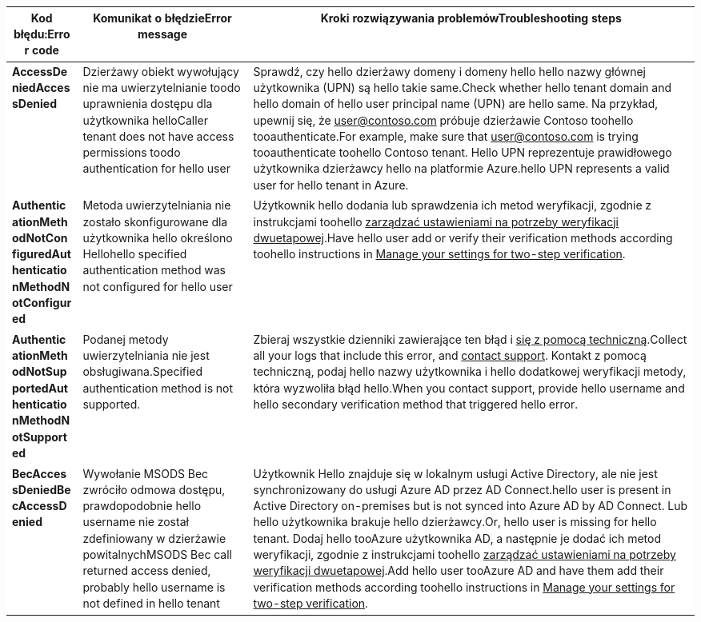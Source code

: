 | <span data-ttu-id="d2808-158">Kod błędu:</span><span class="sxs-lookup"><span data-stu-id="d2808-158">Error code</span></span> | <span data-ttu-id="d2808-159">Komunikat o błędzie</span><span class="sxs-lookup"><span data-stu-id="d2808-159">Error message</span></span> | <span data-ttu-id="d2808-160">Kroki rozwiązywania problemów</span><span class="sxs-lookup"><span data-stu-id="d2808-160">Troubleshooting steps</span></span> |
| ---------- | ------------- | --------------------- |
| <span data-ttu-id="d2808-161">**AccessDenied**</span><span class="sxs-lookup"><span data-stu-id="d2808-161">**AccessDenied**</span></span> | <span data-ttu-id="d2808-162">Dzierżawy obiekt wywołujący nie ma uwierzytelnianie toodo uprawnienia dostępu dla użytkownika hello</span><span class="sxs-lookup"><span data-stu-id="d2808-162">Caller tenant does not have access permissions toodo authentication for hello user</span></span> | <span data-ttu-id="d2808-163">Sprawdź, czy hello dzierżawy domeny i domeny hello hello nazwy głównej użytkownika (UPN) są hello takie same.</span><span class="sxs-lookup"><span data-stu-id="d2808-163">Check whether hello tenant domain and hello domain of hello user principal name (UPN) are hello same.</span></span> <span data-ttu-id="d2808-164">Na przykład, upewnij się, że user@contoso.com próbuje dzierżawie Contoso toohello tooauthenticate.</span><span class="sxs-lookup"><span data-stu-id="d2808-164">For example, make sure that user@contoso.com is trying tooauthenticate toohello Contoso tenant.</span></span> <span data-ttu-id="d2808-165">Hello UPN reprezentuje prawidłowego użytkownika dzierżawcy hello na platformie Azure.</span><span class="sxs-lookup"><span data-stu-id="d2808-165">hello UPN represents a valid user for hello tenant in Azure.</span></span> |
| <span data-ttu-id="d2808-166">**AuthenticationMethodNotConfigured**</span><span class="sxs-lookup"><span data-stu-id="d2808-166">**AuthenticationMethodNotConfigured**</span></span> | <span data-ttu-id="d2808-167">Metoda uwierzytelniania nie zostało skonfigurowane dla użytkownika hello określono Hello</span><span class="sxs-lookup"><span data-stu-id="d2808-167">hello specified authentication method was not configured for hello user</span></span> | <span data-ttu-id="d2808-168">Użytkownik hello dodania lub sprawdzenia ich metod weryfikacji, zgodnie z instrukcjami toohello [zarządzać ustawieniami na potrzeby weryfikacji dwuetapowej](./end-user/multi-factor-authentication-end-user-manage-settings.md).</span><span class="sxs-lookup"><span data-stu-id="d2808-168">Have hello user add or verify their verification methods according toohello instructions in [Manage your settings for two-step verification](./end-user/multi-factor-authentication-end-user-manage-settings.md).</span></span> |
| <span data-ttu-id="d2808-169">**AuthenticationMethodNotSupported**</span><span class="sxs-lookup"><span data-stu-id="d2808-169">**AuthenticationMethodNotSupported**</span></span> | <span data-ttu-id="d2808-170">Podanej metody uwierzytelniania nie jest obsługiwana.</span><span class="sxs-lookup"><span data-stu-id="d2808-170">Specified authentication method is not supported.</span></span> | <span data-ttu-id="d2808-171">Zbieraj wszystkie dzienniki zawierające ten błąd i [się z pomocą techniczną](#contact-microsoft-support).</span><span class="sxs-lookup"><span data-stu-id="d2808-171">Collect all your logs that include this error, and [contact support](#contact-microsoft-support).</span></span> <span data-ttu-id="d2808-172">Kontakt z pomocą techniczną, podaj hello nazwy użytkownika i hello dodatkowej weryfikacji metody, która wyzwoliła błąd hello.</span><span class="sxs-lookup"><span data-stu-id="d2808-172">When you contact support, provide hello username and hello secondary verification method that triggered hello error.</span></span> |
| <span data-ttu-id="d2808-173">**BecAccessDenied**</span><span class="sxs-lookup"><span data-stu-id="d2808-173">**BecAccessDenied**</span></span> | <span data-ttu-id="d2808-174">Wywołanie MSODS Bec zwróciło odmowa dostępu, prawdopodobnie hello username nie został zdefiniowany w dzierżawie powitalnych</span><span class="sxs-lookup"><span data-stu-id="d2808-174">MSODS Bec call returned access denied, probably hello username is not defined in hello tenant</span></span> | <span data-ttu-id="d2808-175">Użytkownik Hello znajduje się w lokalnym usługi Active Directory, ale nie jest synchronizowany do usługi Azure AD przez AD Connect.</span><span class="sxs-lookup"><span data-stu-id="d2808-175">hello user is present in Active Directory on-premises but is not synced into Azure AD by AD Connect.</span></span> <span data-ttu-id="d2808-176">Lub hello użytkownika brakuje hello dzierżawcy.</span><span class="sxs-lookup"><span data-stu-id="d2808-176">Or, hello user is missing for hello tenant.</span></span> <span data-ttu-id="d2808-177">Dodaj hello tooAzure użytkownika AD, a następnie je dodać ich metod weryfikacji, zgodnie z instrukcjami toohello [zarządzać ustawieniami na potrzeby weryfikacji dwuetapowej](./end-user/multi-factor-authentication-end-user-manage-settings.md).</span><span class="sxs-lookup"><span data-stu-id="d2808-177">Add hello user tooAzure AD and have them add their verification methods according toohello instructions in [Manage your settings for two-step verification](./end-user/multi-factor-authentication-end-user-manage-settings.md).</span></span> |